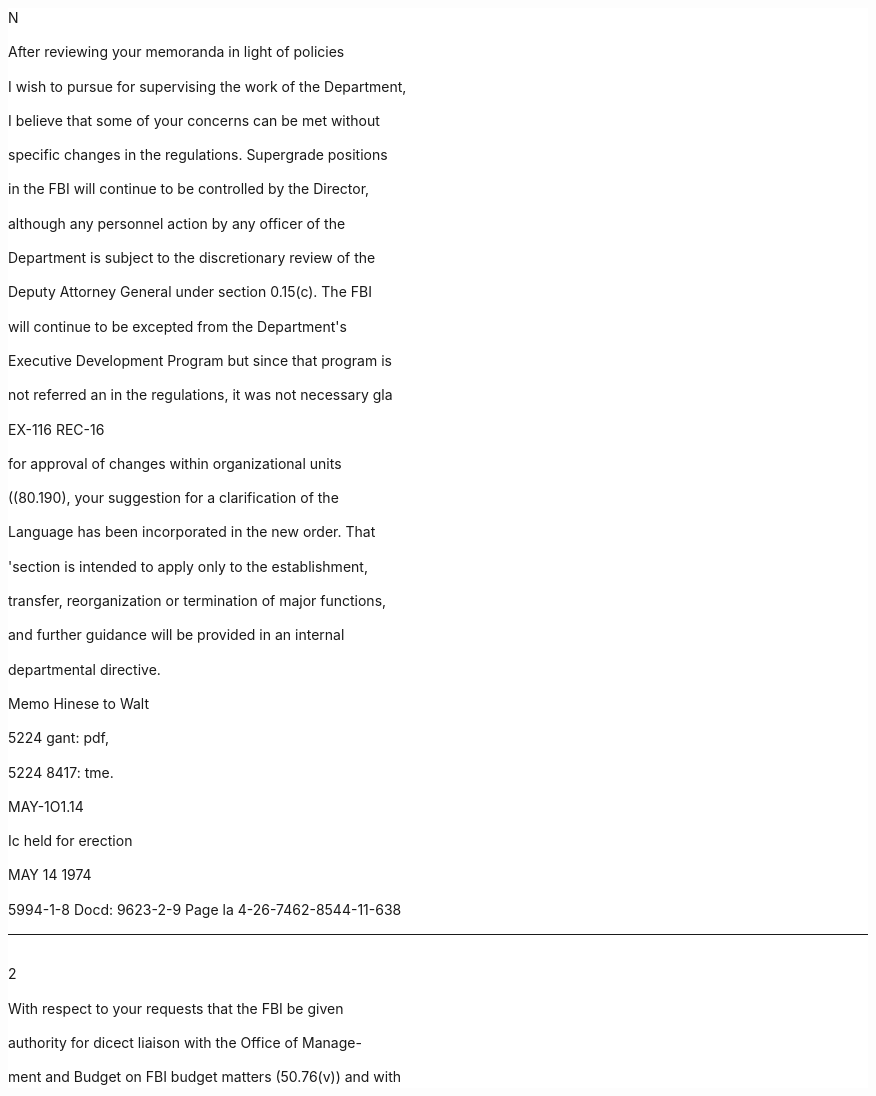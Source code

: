 N

After reviewing your memoranda in light of policies

I wish to pursue for supervising the work of the Department,

I believe that some of your concerns can be met without

specific changes in the regulations. Supergrade positions

in the FBI will continue to be controlled by the Director,

although any personnel action by any officer of the

Department is subject to the discretionary review of the

Deputy Attorney General under section 0.15(c). The FBI

will continue to be excepted from the Department's

Executive Development Program but since that program is

not referred an in the regulations, it was not necessary gla

EX-116 REC-16

for approval of changes within organizational units

((80.190), your suggestion for a clarification of the

Language has been incorporated in the new order. That

'section is intended to apply only to the establishment,

transfer, reorganization or termination of major functions,

and further guidance will be provided in an internal

departmental directive.

Memo Hinese to Walt

5224 gant: pdf,

5224 8417: tme.

MAY-1O1.14

Ic held for erection

MAY 14 1974

5994-1-8 Docd: 9623-2-9 Page la 4-26-7462-8544-11-638

---

##
2

With respect to your requests that the FBI be given

authority for dicect liaison with the Office of Manage-

ment and Budget on FBI budget matters (50.76(v)) and with
